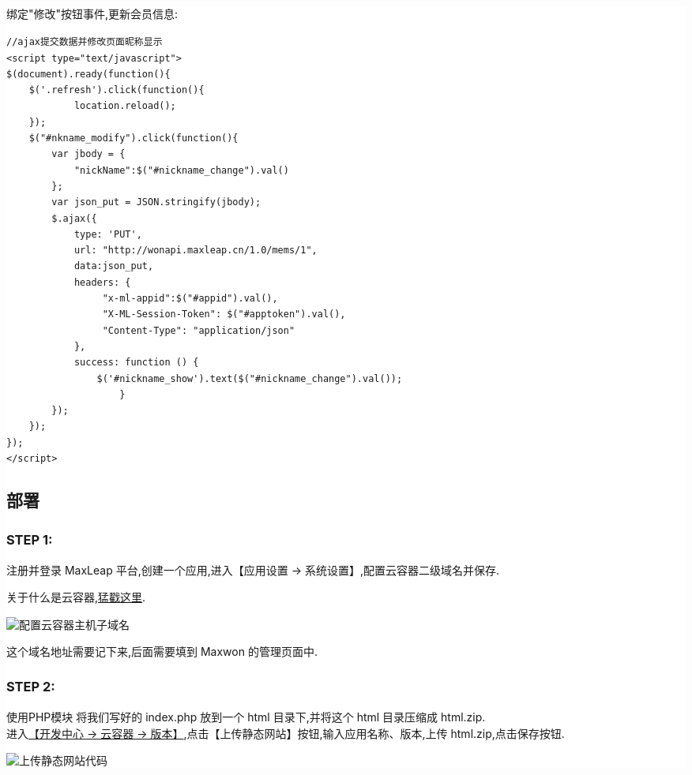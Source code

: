 绑定"修改"按钮事件,更新会员信息:

```
//ajax提交数据并修改页面昵称显示
<script type="text/javascript">
$(document).ready(function(){
	$('.refresh').click(function(){
    		location.reload();
	});
	$("#nkname_modify").click(function(){
		var jbody = {
			"nickName":$("#nickname_change").val()
		};
		var json_put = JSON.stringify(jbody);
		$.ajax({
			type: 'PUT',
			url: "http://wonapi.maxleap.cn/1.0/mems/1",
			data:json_put,
			headers: {
			     "x-ml-appid":$("#appid").val(),
			     "X-ML-Session-Token": $("#apptoken").val(),
			     "Content-Type": "application/json"
			},
			success: function () {
				$('#nickname_show').text($("#nickname_change").val());
	                }
		});
	});
});
</script>
```

## 部署

### STEP 1:
注册并登录 MaxLeap 平台,创建一个应用,进入【应用设置 -> 系统设置】,配置云容器二级域名并保存.  

关于什么是云容器,[猛戳这里](https://raw.githubusercontent.com/huangciyin/notes/master/Web/maxwon/images/domain_config.png). 

![配置云容器主机子域名](https://static.maxleap.cn/s/web/zh_cn/images/LAS-Docs-Images/web_container1.png)

这个域名地址需要记下来,后面需要填到 Maxwon 的管理页面中.   

### STEP 2:
使用PHP模块
将我们写好的 index.php 放到一个 html 目录下,并将这个 html 目录压缩成 html.zip.  
进入[【开发中心 -> 云容器 -> 版本】](https://maxleap.cn/p/console/cloudcontainer#versionstatus),点击【上传静态网站】按钮,输入应用名称、版本,上传 html.zip,点击保存按钮.
   
![上传静态网站代码](https://cscdn.maxleap.cn/2.0/download/NTdhYmU1YTU0NmUwZmIwMDA3NDdhNzY5/zcf-e67d9b2a-7d83-4d1f-ac9d-0959dc86ff52.png)
